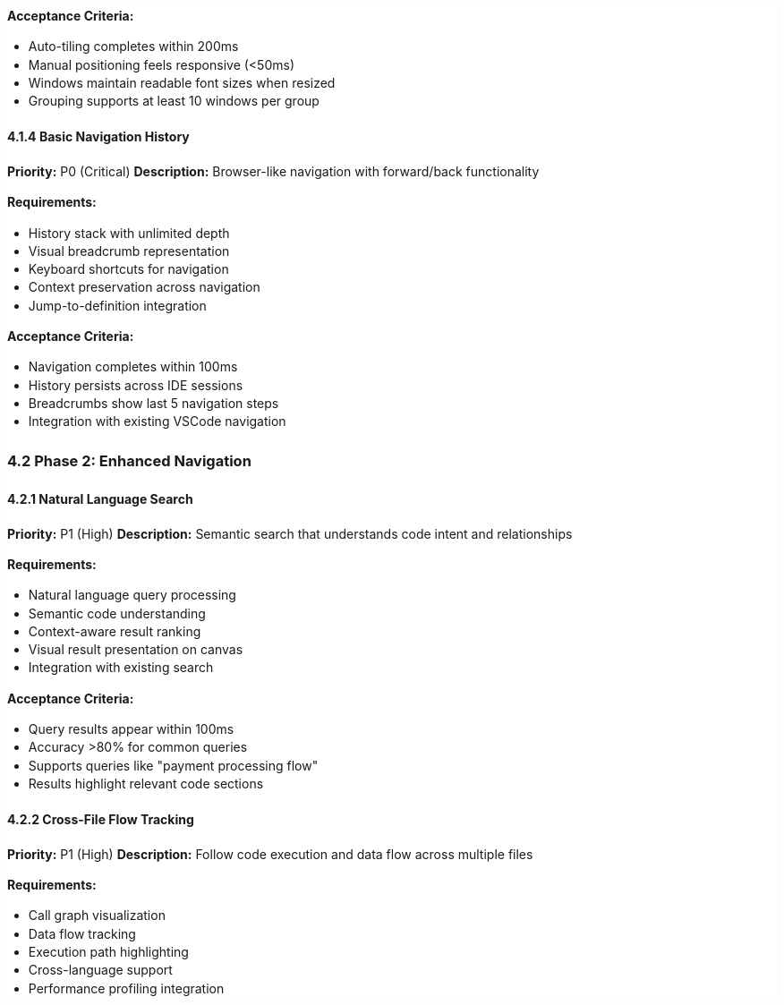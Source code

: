 **Acceptance Criteria:**

- Auto-tiling completes within 200ms
- Manual positioning feels responsive (<50ms)
- Windows maintain readable font sizes when resized
- Grouping supports at least 10 windows per group

#### 4.1.4 Basic Navigation History

**Priority:** P0 (Critical)
**Description:** Browser-like navigation with forward/back functionality

**Requirements:**

- History stack with unlimited depth
- Visual breadcrumb representation
- Keyboard shortcuts for navigation
- Context preservation across navigation
- Jump-to-definition integration

**Acceptance Criteria:**

- Navigation completes within 100ms
- History persists across IDE sessions
- Breadcrumbs show last 5 navigation steps
- Integration with existing VSCode navigation

### 4.2 Phase 2: Enhanced Navigation

#### 4.2.1 Natural Language Search

**Priority:** P1 (High)
**Description:** Semantic search that understands code intent and relationships

**Requirements:**

- Natural language query processing
- Semantic code understanding
- Context-aware result ranking
- Visual result presentation on canvas
- Integration with existing search

**Acceptance Criteria:**

- Query results appear within 100ms
- Accuracy >80% for common queries
- Supports queries like "payment processing flow"
- Results highlight relevant code sections

#### 4.2.2 Cross-File Flow Tracking

**Priority:** P1 (High)
**Description:** Follow code execution and data flow across multiple files

**Requirements:**

- Call graph visualization
- Data flow tracking
- Execution path highlighting
- Cross-language support
- Performance profiling integration
